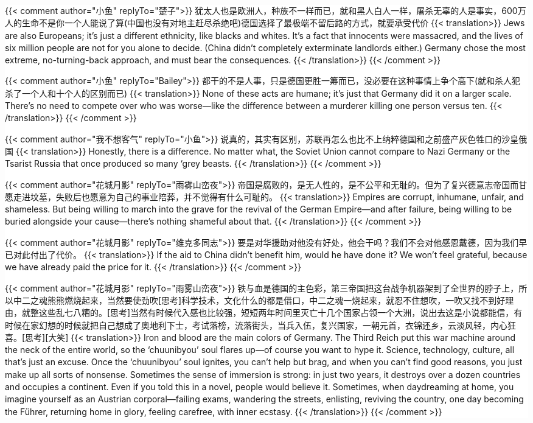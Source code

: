 
{{< comment author="小鱼" replyTo="楚子">}}
犹太人也是欧洲人，种族不一样而已，就和黑人白人一样，屠杀无辜的人是事实，600万人的生命不是你一个人能说了算(中国也没有对地主赶尽杀绝吧)德国选择了最极端不留后路的方式，就要承受代价
{{< translation>}}
Jews are also Europeans; it’s just a different ethnicity, like blacks and whites. It’s a fact that innocents were massacred, and the lives of six million people are not for you alone to decide. (China didn’t completely exterminate landlords either.) Germany chose the most extreme, no-turning-back approach, and must bear the consequences.
{{< /translation>}}
{{< /comment >}}


{{< comment author="小鱼" replyTo="Bailey">}}
都干的不是人事，只是德国更胜一筹而已，没必要在这种事情上争个高下(就和杀人犯杀了一个人和十个人的区别而已)
{{< translation>}}
None of these acts are humane; it’s just that Germany did it on a larger scale. There’s no need to compete over who was worse—like the difference between a murderer killing one person versus ten.
{{< /translation>}}
{{< /comment >}}


{{< comment author="我不想客气" replyTo="小鱼">}}
说真的，其实有区别，苏联再怎么也比不上纳粹德国和之前盛产灰色牲口的沙皇俄国
{{< translation>}}
Honestly, there is a difference. No matter what, the Soviet Union cannot compare to Nazi Germany or the Tsarist Russia that once produced so many ‘grey beasts.
{{< /translation>}}
{{< /comment >}}


{{< comment author="花城月影" replyTo="雨雾山峦夜">}}
帝国是腐败的，是无人性的，是不公平和无耻的。但为了复兴德意志帝国而甘愿走进坟墓，失败后也愿意为自己的事业陪葬，并不觉得有什么可耻的。
{{< translation>}}
Empires are corrupt, inhumane, unfair, and shameless. But being willing to march into the grave for the revival of the German Empire—and after failure, being willing to be buried alongside your cause—there’s nothing shameful about that.
{{< /translation>}}
{{< /comment >}}


{{< comment author="花城月影" replyTo="维克多同志">}}
要是对华援助对他没有好处，他会干吗？我们不会对他感恩戴德，因为我们早已对此付出了代价。
{{< translation>}}
If the aid to China didn’t benefit him, would he have done it? We won’t feel grateful, because we have already paid the price for it.
{{< /translation>}}
{{< /comment >}}


{{< comment author="花城月影" replyTo="雨雾山峦夜">}}
铁与血是德国的主色彩，第三帝国把这台战争机器架到了全世界的脖子上，所以中二之魂熊熊燃烧起来，当然要使劲吹[思考]科学技术，文化什么的都是借口，中二之魂一烧起来，就忍不住想吹，一吹又找不到好理由，就整这些乱七八糟的。[思考]当然有时候代入感也比较强，短短两年时间里灭亡十几个国家占领一个大洲，说出去这是小说都能信，有时候在家幻想的时候就把自己想成了奥地利下士，考试落榜，流落街头，当兵入伍，复兴国家，一朝元首，衣锦还乡，云淡风轻，内心狂喜。[思考][大笑]
{{< translation>}}
Iron and blood are the main colors of Germany. The Third Reich put this war machine around the neck of the entire world, so the ‘chuunibyou’ soul flares up—of course you want to hype it. Science, technology, culture, all that’s just an excuse. Once the ‘chuunibyou’ soul ignites, you can’t help but brag, and when you can’t find good reasons, you just make up all sorts of nonsense. Sometimes the sense of immersion is strong: in just two years, it destroys over a dozen countries and occupies a continent. Even if you told this in a novel, people would believe it. Sometimes, when daydreaming at home, you imagine yourself as an Austrian corporal—failing exams, wandering the streets, enlisting, reviving the country, one day becoming the Führer, returning home in glory, feeling carefree, with inner ecstasy.
{{< /translation>}}
{{< /comment >}}

